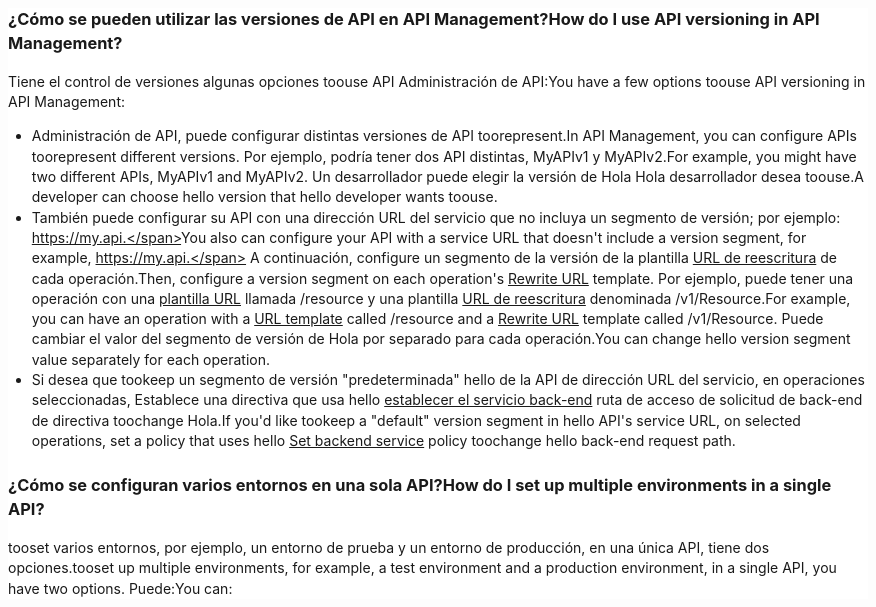 ### <a name="how-do-i-use-api-versioning-in-api-management"></a><span data-ttu-id="28c1a-178">¿Cómo se pueden utilizar las versiones de API en API Management?</span><span class="sxs-lookup"><span data-stu-id="28c1a-178">How do I use API versioning in API Management?</span></span>
<span data-ttu-id="28c1a-179">Tiene el control de versiones algunas opciones toouse API Administración de API:</span><span class="sxs-lookup"><span data-stu-id="28c1a-179">You have a few options toouse API versioning in API Management:</span></span>

* <span data-ttu-id="28c1a-180">Administración de API, puede configurar distintas versiones de API toorepresent.</span><span class="sxs-lookup"><span data-stu-id="28c1a-180">In API Management, you can configure APIs toorepresent different versions.</span></span> <span data-ttu-id="28c1a-181">Por ejemplo, podría tener dos API distintas, MyAPIv1 y MyAPIv2.</span><span class="sxs-lookup"><span data-stu-id="28c1a-181">For example, you might have two different APIs, MyAPIv1 and MyAPIv2.</span></span> <span data-ttu-id="28c1a-182">Un desarrollador puede elegir la versión de Hola Hola desarrollador desea toouse.</span><span class="sxs-lookup"><span data-stu-id="28c1a-182">A developer can choose hello version that hello developer wants toouse.</span></span>
* <span data-ttu-id="28c1a-183">También puede configurar su API con una dirección URL del servicio que no incluya un segmento de versión; por ejemplo: https://my.api.</span><span class="sxs-lookup"><span data-stu-id="28c1a-183">You also can configure your API with a service URL that doesn't include a version segment, for example, https://my.api.</span></span> <span data-ttu-id="28c1a-184">A continuación, configure un segmento de la versión de la plantilla [URL de reescritura](https://msdn.microsoft.com/library/azure/dn894083.aspx#RewriteURL) de cada operación.</span><span class="sxs-lookup"><span data-stu-id="28c1a-184">Then, configure a version segment on each operation's [Rewrite URL](https://msdn.microsoft.com/library/azure/dn894083.aspx#RewriteURL) template.</span></span> <span data-ttu-id="28c1a-185">Por ejemplo, puede tener una operación con una [plantilla URL](api-management-howto-add-operations.md#url-template) llamada /resource y una plantilla [URL de reescritura](api-management-howto-add-operations.md#rewrite-url-template) denominada /v1/Resource.</span><span class="sxs-lookup"><span data-stu-id="28c1a-185">For example, you can have an operation with a [URL template](api-management-howto-add-operations.md#url-template) called /resource and a [Rewrite URL](api-management-howto-add-operations.md#rewrite-url-template) template called /v1/Resource.</span></span> <span data-ttu-id="28c1a-186">Puede cambiar el valor del segmento de versión de Hola por separado para cada operación.</span><span class="sxs-lookup"><span data-stu-id="28c1a-186">You can change hello version segment value separately for each operation.</span></span>
* <span data-ttu-id="28c1a-187">Si desea que tookeep un segmento de versión "predeterminada" hello de la API de dirección URL del servicio, en operaciones seleccionadas, Establece una directiva que usa hello [establecer el servicio back-end](https://msdn.microsoft.com/library/azure/dn894083.aspx#SetBackendService) ruta de acceso de solicitud de back-end de directiva toochange Hola.</span><span class="sxs-lookup"><span data-stu-id="28c1a-187">If you'd like tookeep a "default" version segment in hello API's service URL, on selected operations, set a policy that uses hello [Set backend service](https://msdn.microsoft.com/library/azure/dn894083.aspx#SetBackendService) policy toochange hello back-end request path.</span></span>

### <a name="how-do-i-set-up-multiple-environments-in-a-single-api"></a><span data-ttu-id="28c1a-188">¿Cómo se configuran varios entornos en una sola API?</span><span class="sxs-lookup"><span data-stu-id="28c1a-188">How do I set up multiple environments in a single API?</span></span>
<span data-ttu-id="28c1a-189">tooset varios entornos, por ejemplo, un entorno de prueba y un entorno de producción, en una única API, tiene dos opciones.</span><span class="sxs-lookup"><span data-stu-id="28c1a-189">tooset up multiple environments, for example, a test environment and a production environment, in a single API, you have two options.</span></span> <span data-ttu-id="28c1a-190">Puede:</span><span class="sxs-lookup"><span data-stu-id="28c1a-190">You can:</span></span>
